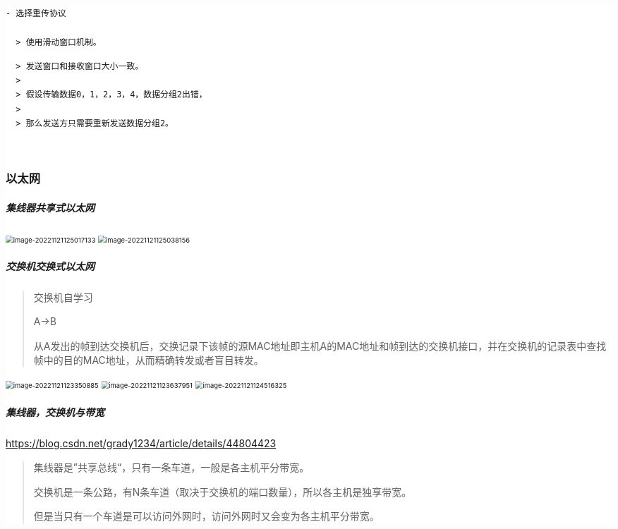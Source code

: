     - 选择重传协议
  
      > 使用滑动窗口机制。
  >
      > 发送窗口和接收窗口大小一致。
      >
      > 假设传输数据0，1，2，3，4，数据分组2出错，
      >
      > 那么发送方只需要重新发送数据分组2。
  
  ​    

### 以太网

##### 集线器共享式以太网


<img src="E:\typora img\image-20221121125017133.png" alt="image-20221121125017133" style="zoom: 67%;" />



<img src="E:\typora img\image-20221121125038156.png" alt="image-20221121125038156" style="zoom:67%;" />



##### 交换机交换式以太网

> 交换机自学习
>
> A→B
>
> 从A发出的帧到达交换机后，交换记录下该帧的源MAC地址即主机A的MAC地址和帧到达的交换机接口，并在交换机的记录表中查找帧中的目的MAC地址，从而精确转发或者盲目转发。
>

<img src="E:\typora img\image-20221121123350885.png" alt="image-20221121123350885" style="zoom: 67%;" />



<img src="E:\typora img\image-20221121123637951.png" alt="image-20221121123637951" style="zoom: 67%;" />



<img src="E:\typora img\image-20221121124516325.png" alt="image-20221121124516325" style="zoom: 67%;" />





##### 集线器，交换机与带宽

https://blog.csdn.net/grady1234/article/details/44804423

> 集线器是”共享总线“，只有一条车道，一般是各主机平分带宽。
>
> 交换机是一条公路，有N条车道（取决于交换机的端口数量），所以各主机是独享带宽。
>
> 但是当只有一个车道是可以访问外网时，访问外网时又会变为各主机平分带宽。


